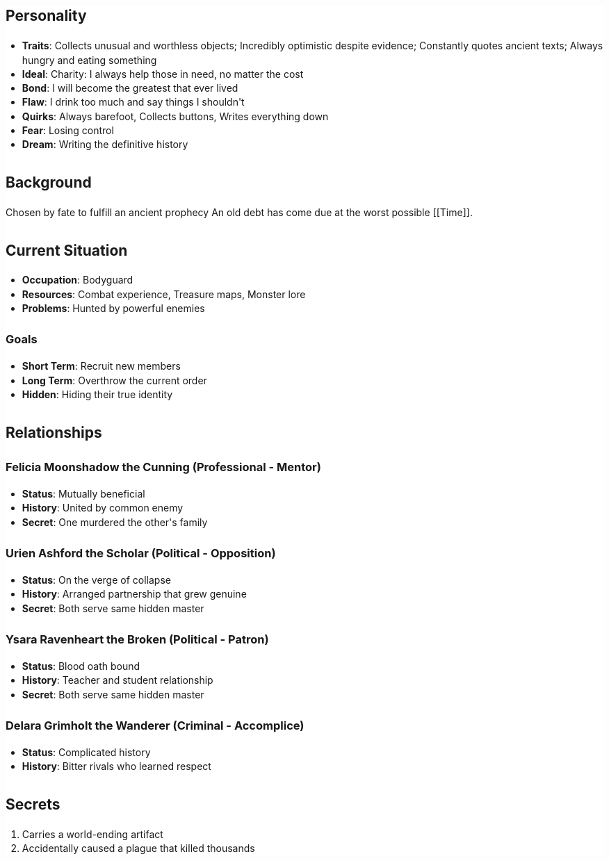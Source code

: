 ## Personality
- **Traits**: Collects unusual and worthless objects; Incredibly optimistic despite evidence; Constantly quotes ancient texts; Always hungry and eating something
- **Ideal**: Charity: I always help those in need, no matter the cost
- **Bond**: I will become the greatest that ever lived
- **Flaw**: I drink too much and say things I shouldn't
- **Quirks**: Always barefoot, Collects buttons, Writes everything down
- **Fear**: Losing control
- **Dream**: Writing the definitive history

## Background
Chosen by fate to fulfill an ancient prophecy An old debt has come due at the worst possible [[Time]].

## Current Situation
- **Occupation**: Bodyguard
- **Resources**: Combat experience, Treasure maps, Monster lore
- **Problems**: Hunted by powerful enemies

### Goals
- **Short Term**: Recruit new members
- **Long Term**: Overthrow the current order
- **Hidden**: Hiding their true identity

## Relationships
### Felicia Moonshadow the Cunning (Professional - Mentor)
- **Status**: Mutually beneficial
- **History**: United by common enemy
- **Secret**: One murdered the other's family

### Urien Ashford the Scholar (Political - Opposition)
- **Status**: On the verge of collapse
- **History**: Arranged partnership that grew genuine
- **Secret**: Both serve same hidden master

### Ysara Ravenheart the Broken (Political - Patron)
- **Status**: Blood oath bound
- **History**: Teacher and student relationship
- **Secret**: Both serve same hidden master

### Delara Grimholt the Wanderer (Criminal - Accomplice)
- **Status**: Complicated history
- **History**: Bitter rivals who learned respect

## Secrets
1. Carries a world-ending artifact
2. Accidentally caused a plague that killed thousands
